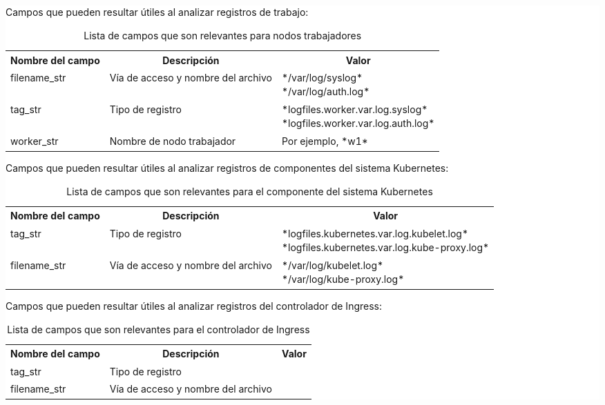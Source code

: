 Campos que pueden resultar útiles al analizar registros de trabajo: 

<table>
  <caption>Lista de campos que son relevantes para nodos trabajadores</caption>
  <tr>
    <th>Nombre del campo</th>
	<th>Descripción</th>
	<th>Valor</th>
  </tr>
  
  <tr>
    <td>filename_str</td>
	<td>Vía de acceso y nombre del archivo</td>
	<td>*/var/log/syslog* </br>*/var/log/auth.log*</td>
  </tr>
  <tr>
    <td>tag_str</td>
	<td>Tipo de registro</td>
	<td>*logfiles.worker.var.log.syslog* </br>*logfiles.worker.var.log.auth.log*</td>
  </tr>
  <tr>
    <td>worker_str</td>
	<td>Nombre de nodo trabajador</td>
	<td>Por ejemplo, *w1*</td>
  </tr>
</table>

Campos que pueden resultar útiles al analizar registros de componentes del sistema Kubernetes: 

<table>
  <caption>Lista de campos que son relevantes para el componente del sistema Kubernetes</caption>
  <tr>
    <th>Nombre del campo</th>
	<th>Descripción</th>
	<th>Valor</th>
  </tr>
  <tr>
    <td>tag_str</td>
	<td>Tipo de registro</td>
	<td>*logfiles.kubernetes.var.log.kubelet.log* </br>*logfiles.kubernetes.var.log.kube-proxy.log*</td>
  </tr>
  <tr>
    <td>filename_str</td>
	<td>Vía de acceso y nombre del archivo</td>
	<td>*/var/log/kubelet.log* </br>*/var/log/kube-proxy.log*</td>
  </tr>
 </table>

Campos que pueden resultar útiles al analizar registros del controlador de Ingress: 
 
<table>
  <caption>Lista de campos que son relevantes para el controlador de Ingress</caption>
  <tr>
    <th>Nombre del campo</th>
	<th>Descripción</th>
	<th>Valor</th>
  </tr>
 <tr>
    <td>tag_str</td>
	<td>Tipo de registro</td>
	<td></td>
  </tr>
  <tr>
    <td>filename_str</td>
	<td>Vía de acceso y nombre del archivo</td>